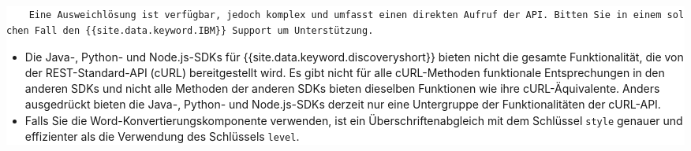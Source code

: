         Eine Ausweichlösung ist verfügbar, jedoch komplex und umfasst einen direkten Aufruf der API. Bitten Sie in einem solchen Fall den {{site.data.keyword.IBM}} Support um Unterstützung.
-   Die Java-, Python- und Node.js-SDKs für {{site.data.keyword.discoveryshort}} bieten nicht die gesamte Funktionalität, die von der REST-Standard-API (cURL) bereitgestellt wird. Es gibt nicht für alle cURL-Methoden funktionale Entsprechungen in den anderen SDKs und nicht alle Methoden der anderen SDKs bieten dieselben Funktionen wie ihre cURL-Äquivalente. Anders ausgedrückt bieten die Java-, Python- und Node.js-SDKs derzeit nur eine Untergruppe der Funktionalitäten der cURL-API.
-   Falls Sie die Word-Konvertierungskomponente verwenden, ist ein Überschriftenabgleich mit dem Schlüssel `style` genauer und effizienter als die Verwendung des Schlüssels `level`.
